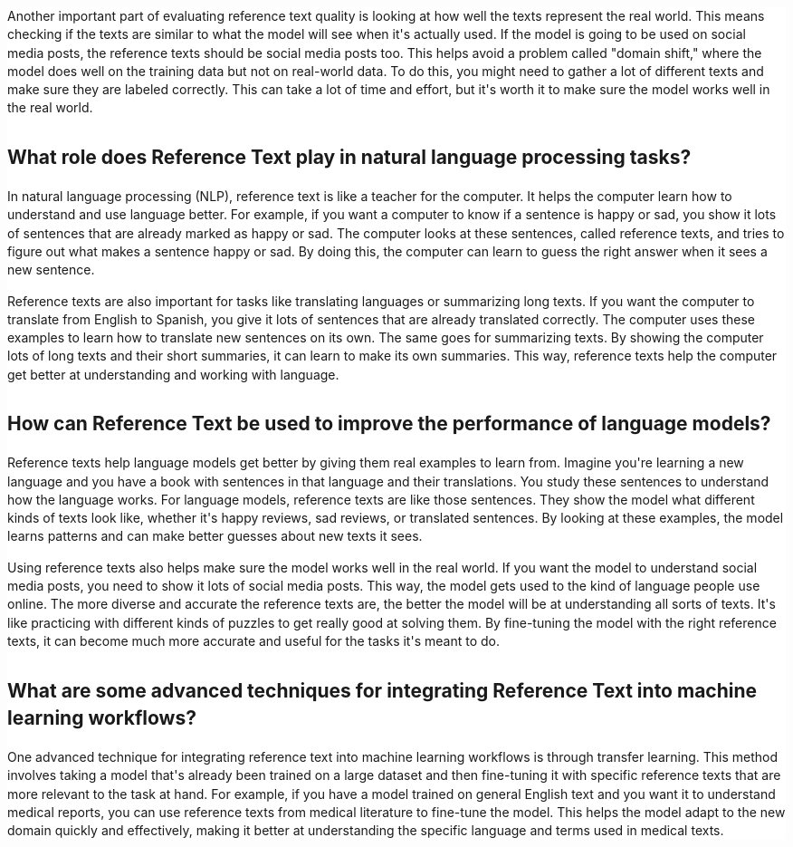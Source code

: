 Another important part of evaluating reference text quality is looking at how well the texts represent the real world. This means checking if the texts are similar to what the model will see when it's actually used. If the model is going to be used on social media posts, the reference texts should be social media posts too. This helps avoid a problem called "domain shift," where the model does well on the training data but not on real-world data. To do this, you might need to gather a lot of different texts and make sure they are labeled correctly. This can take a lot of time and effort, but it's worth it to make sure the model works well in the real world.

## What role does Reference Text play in natural language processing tasks?

In natural language processing (NLP), reference text is like a teacher for the computer. It helps the computer learn how to understand and use language better. For example, if you want a computer to know if a sentence is happy or sad, you show it lots of sentences that are already marked as happy or sad. The computer looks at these sentences, called reference texts, and tries to figure out what makes a sentence happy or sad. By doing this, the computer can learn to guess the right answer when it sees a new sentence.

Reference texts are also important for tasks like translating languages or summarizing long texts. If you want the computer to translate from English to Spanish, you give it lots of sentences that are already translated correctly. The computer uses these examples to learn how to translate new sentences on its own. The same goes for summarizing texts. By showing the computer lots of long texts and their short summaries, it can learn to make its own summaries. This way, reference texts help the computer get better at understanding and working with language.

## How can Reference Text be used to improve the performance of language models?

Reference texts help language models get better by giving them real examples to learn from. Imagine you're learning a new language and you have a book with sentences in that language and their translations. You study these sentences to understand how the language works. For language models, reference texts are like those sentences. They show the model what different kinds of texts look like, whether it's happy reviews, sad reviews, or translated sentences. By looking at these examples, the model learns patterns and can make better guesses about new texts it sees.

Using reference texts also helps make sure the model works well in the real world. If you want the model to understand social media posts, you need to show it lots of social media posts. This way, the model gets used to the kind of language people use online. The more diverse and accurate the reference texts are, the better the model will be at understanding all sorts of texts. It's like practicing with different kinds of puzzles to get really good at solving them. By fine-tuning the model with the right reference texts, it can become much more accurate and useful for the tasks it's meant to do.

## What are some advanced techniques for integrating Reference Text into machine learning workflows?

One advanced technique for integrating reference text into machine learning workflows is through transfer learning. This method involves taking a model that's already been trained on a large dataset and then fine-tuning it with specific reference texts that are more relevant to the task at hand. For example, if you have a model trained on general English text and you want it to understand medical reports, you can use reference texts from medical literature to fine-tune the model. This helps the model adapt to the new domain quickly and effectively, making it better at understanding the specific language and terms used in medical texts.
